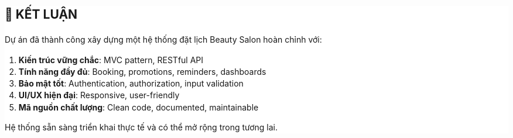 
## 📝 KẾT LUẬN

Dự án đã thành công xây dựng một hệ thống đặt lịch Beauty Salon hoàn chỉnh với:

1. **Kiến trúc vững chắc**: MVC pattern, RESTful API
2. **Tính năng đầy đủ**: Booking, promotions, reminders, dashboards
3. **Bảo mật tốt**: Authentication, authorization, input validation
4. **UI/UX hiện đại**: Responsive, user-friendly
5. **Mã nguồn chất lượng**: Clean code, documented, maintainable

Hệ thống sẵn sàng triển khai thực tế và có thể mở rộng trong tương lai.
